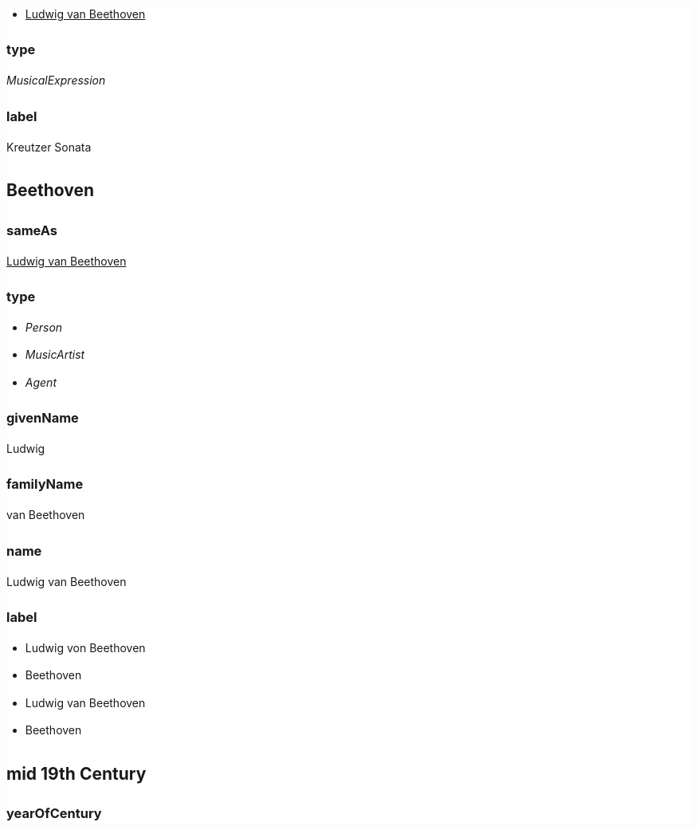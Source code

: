  - [Ludwig van Beethoven](#Ludwig-van-Beethoven)

### type


*MusicalExpression*

### label


Kreutzer Sonata

## Beethoven

### sameAs


[Ludwig van Beethoven](#Ludwig-van-Beethoven)

### type

 - *Person*

 - *MusicArtist*

 - *Agent*

### givenName


Ludwig

### familyName


van Beethoven

### name


Ludwig van Beethoven

### label

 - Ludwig von Beethoven

 - Beethoven

 - Ludwig van Beethoven

 - Beethoven

## mid 19th Century

### yearOfCentury

